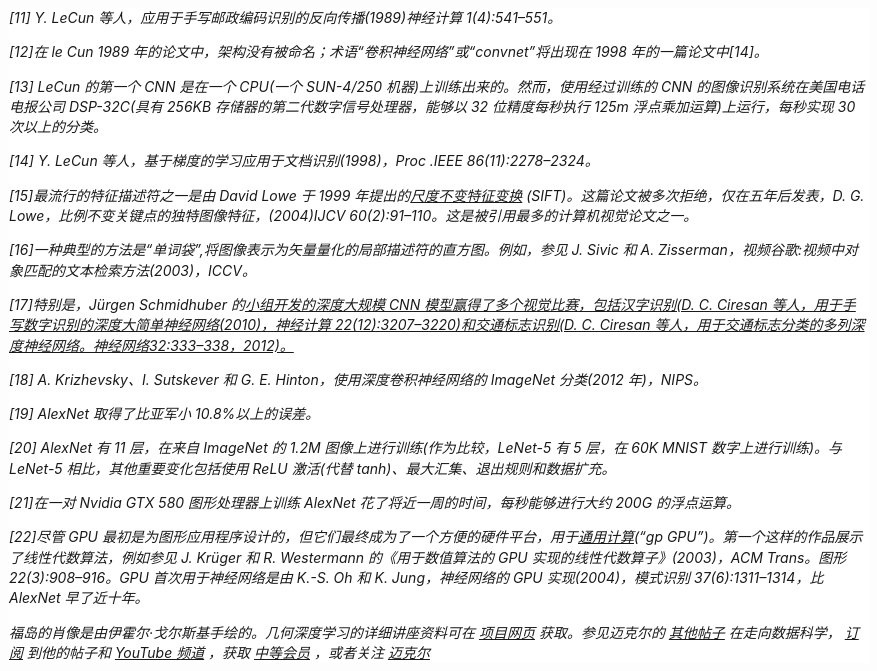 *[11] Y. LeCun 等人，应用于手写邮政编码识别的反向传播(1989)神经计算 1(4):541–551。*

*[12]在 le Cun 1989 年的论文中，架构没有被命名；术语“卷积神经网络”或“convnet”将出现在 1998 年的一篇论文中[14]。*

*[13] LeCun 的第一个 CNN 是在一个 CPU(一个 SUN-4/250 机器)上训练出来的。然而，使用经过训练的 CNN 的图像识别系统在美国电话电报公司 DSP-32C(具有 256KB 存储器的第二代数字信号处理器，能够以 32 位精度每秒执行 125m 浮点乘加运算)上运行，每秒实现 30 次以上的分类。*

*[14] Y. LeCun 等人，基于梯度的学习应用于文档识别(1998)，Proc .IEEE 86(11):2278–2324。*

*[15]最流行的特征描述符之一是由 David Lowe 于 1999 年提出的[尺度不变特征变换](https://en.wikipedia.org/wiki/Scale-invariant_feature_transform) (SIFT)。这篇论文被多次拒绝，仅在五年后发表，D. G. Lowe，比例不变关键点的独特图像特征，(2004)IJCV 60(2):91–110。这是被引用最多的计算机视觉论文之一。*

*[16]一种典型的方法是“单词袋”,将图像表示为矢量量化的局部描述符的直方图。例如，参见 J. Sivic 和 A. Zisserman，视频谷歌:视频中对象匹配的文本检索方法(2003)，ICCV。*

*[17]特别是，Jürgen Schmidhuber 的[小组开发的深度大规模 CNN 模型赢得了多个视觉比赛，包括汉字识别(D. C. Ciresan 等人，用于手写数字识别的深度大简单神经网络(2010)，神经计算 22(12):3207–3220)和交通标志识别(D. C. Ciresan 等人，用于交通标志分类的多列深度神经网络。*神经网络*32:333–338，2012)。](https://people.idsia.ch/~juergen/DanNet-triggers-deep-CNN-revolution-2011.html)*

*[18] A. Krizhevsky、I. Sutskever 和 G. E. Hinton，使用深度卷积神经网络的 ImageNet 分类(2012 年)，NIPS。*

*[19] AlexNet 取得了比亚军小 10.8%以上的误差。*

*[20] AlexNet 有 11 层，在来自 ImageNet 的 1.2M 图像上进行训练(作为比较，LeNet-5 有 5 层，在 60K MNIST 数字上进行训练)。与 LeNet-5 相比，其他重要变化包括使用 ReLU 激活(代替 tanh)、最大汇集、退出规则和数据扩充。*

*[21]在一对 Nvidia GTX 580 图形处理器上训练 AlexNet 花了将近一周的时间，每秒能够进行大约 200G 的浮点运算。*

*[22]尽管 GPU 最初是为图形应用程序设计的，但它们最终成为了一个方便的硬件平台，用于[通用计算](https://en.wikipedia.org/wiki/General-purpose_computing_on_graphics_processing_units#History)(“gp GPU”)。第一个这样的作品展示了线性代数算法，例如参见 J. Krüger 和 R. Westermann 的《用于数值算法的 GPU 实现的线性代数算子》(2003)，ACM Trans。图形 22(3):908–916。GPU 首次用于神经网络是由 K.-S. Oh 和 K. Jung，神经网络的 GPU 实现(2004)，模式识别 37(6):1311–1314，比 AlexNet 早了近十年。*

**福岛的肖像是由伊霍尔·戈尔斯基手绘的。几何深度学习的详细讲座资料可在* [*项目网页*](http://www.geometricdeeplearning.com/) *获取。参见迈克尔的* [*其他帖子*](https://towardsdatascience.com/graph-deep-learning/home) *在走向数据科学，* [*订阅*](https://michael-bronstein.medium.com/subscribe) *到他的帖子和* [*YouTube 频道*](https://www.youtube.com/c/MichaelBronsteinGDL) *，获取* [*中等会员*](https://michael-bronstein.medium.com/membership) *，或者关注* [*迈克尔*](https://twitter.com/mmbronstein)*